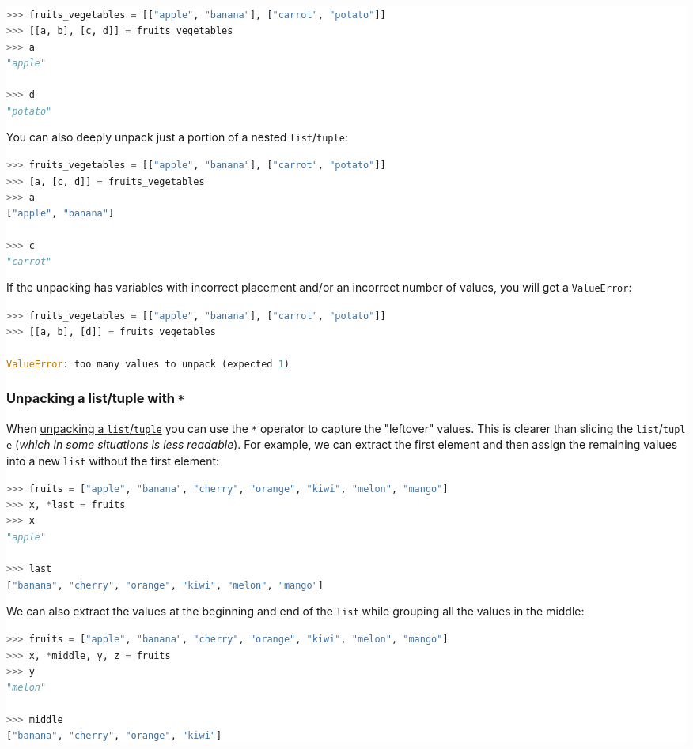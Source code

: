 ```python
>>> fruits_vegetables = [["apple", "banana"], ["carrot", "potato"]]
>>> [[a, b], [c, d]] = fruits_vegetables
>>> a
"apple"

>>> d
"potato"
```

You can also deeply unpack just a portion of a nested `list`/`tuple`:

```python
>>> fruits_vegetables = [["apple", "banana"], ["carrot", "potato"]]
>>> [a, [c, d]] = fruits_vegetables
>>> a
["apple", "banana"]

>>> c
"carrot"
```

If the unpacking has variables with incorrect placement and/or an incorrect number of values, you will get a `ValueError`:

```python
>>> fruits_vegetables = [["apple", "banana"], ["carrot", "potato"]]
>>> [[a, b], [d]] = fruits_vegetables

ValueError: too many values to unpack (expected 1)
```

### Unpacking a list/tuple with `*`

When [unpacking a `list`/`tuple`][packing and unpacking] you can use the `*` operator to capture the "leftover" values.
This is clearer than slicing the `list`/`tuple` (_which in some situations is less readable_).
For example, we can extract the first element and then assign the remaining values into a new `list` without the first element:

```python
>>> fruits = ["apple", "banana", "cherry", "orange", "kiwi", "melon", "mango"]
>>> x, *last = fruits
>>> x
"apple"

>>> last
["banana", "cherry", "orange", "kiwi", "melon", "mango"]
```

We can also extract the values at the beginning and end of the `list` while grouping all the values in the middle:

```python
>>> fruits = ["apple", "banana", "cherry", "orange", "kiwi", "melon", "mango"]
>>> x, *middle, y, z = fruits
>>> y
"melon"

>>> middle
["banana", "cherry", "orange", "kiwi"]
```


[positional and keyword arguments]: https://www.python-engineer.com/courses/advancedpython/18-function-arguments/
[args and kwargs]: https://www.geeksforgeeks.org/args-kwargs-python/
[items]: https://www.geeksforgeeks.org/python-dictionary-items-method/
[multiple assignment]: https://www.geeksforgeeks.org/assigning-multiple-variables-in-one-line-in-python/
[packing and unpacking]: https://www.geeksforgeeks.org/packing-and-unpacking-arguments-in-python/
[sorting algorithms]: https://realpython.com/sorting-algorithms-python/
[unpacking]: https://www.geeksforgeeks.org/unpacking-arguments-in-python/?ref=rp
